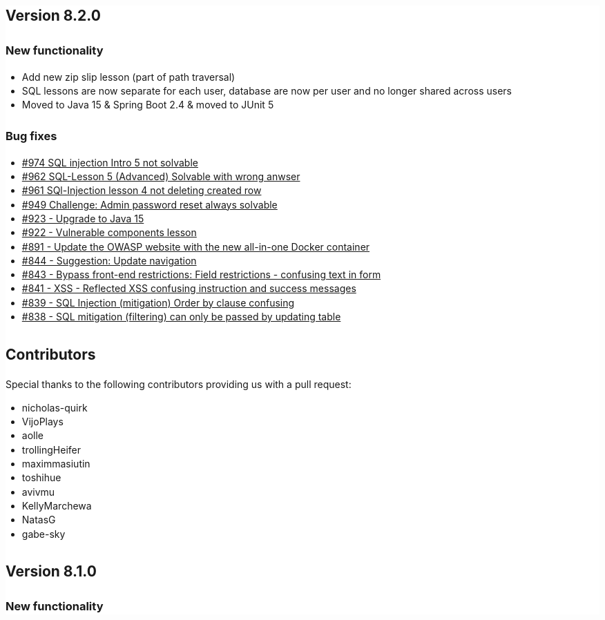 ## Version 8.2.0

### New functionality

- Add new zip slip lesson (part of path traversal)
- SQL lessons are now separate for each user, database are now per user and no longer shared across users
- Moved to Java 15 & Spring Boot 2.4 & moved to JUnit 5

### Bug fixes

- [#974 SQL injection Intro 5 not solvable](https://github.com/mrping007/webgoat/issues/974)
- [#962 SQL-Lesson 5 (Advanced) Solvable with wrong anwser](https://github.com/mrping007/webgoat/issues/962)
- [#961 SQl-Injection lesson 4 not deleting created row](https://github.com/mrping007/webgoat/issues/961)
- [#949 Challenge: Admin password reset always solvable](https://github.com/mrping007/webgoat/issues/949)
- [#923 - Upgrade to Java 15](https://github.com/mrping007/webgoat/issues/923)
- [#922 - Vulnerable components lesson](https://github.com/mrping007/webgoat/issues/922)
- [#891 - Update the OWASP website with the new all-in-one Docker container](https://github.com/mrping007/webgoat/issues/891)
- [#844 - Suggestion: Update navigation](https://github.com/mrping007/webgoat/issues/844)
- [#843 - Bypass front-end restrictions: Field restrictions - confusing text in form](https://github.com/mrping007/webgoat/issues/843)
- [#841 - XSS - Reflected XSS confusing instruction and success messages](https://github.com/mrping007/webgoat/issues/841)
- [#839 - SQL Injection (mitigation) Order by clause confusing](https://github.com/mrping007/webgoat/issues/839)
- [#838 - SQL mitigation (filtering) can only be passed by updating table](https://github.com/mrping007/webgoat/issues/838)

## Contributors

Special thanks to the following contributors providing us with a pull request:

- nicholas-quirk
- VijoPlays
- aolle
- trollingHeifer
- maximmasiutin
- toshihue
- avivmu
- KellyMarchewa
- NatasG
- gabe-sky

## Version 8.1.0

### New functionality
